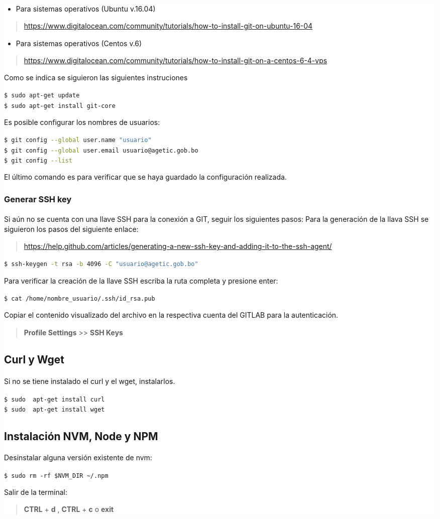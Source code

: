 - Para sistemas operativos (Ubuntu v.16.04)
> https://www.digitalocean.com/community/tutorials/how-to-install-git-on-ubuntu-16-04

- Para sistemas operativos (Centos v.6)
>https://www.digitalocean.com/community/tutorials/how-to-install-git-on-a-centos-6-4-vps

Como se indica se siguieron las siguientes instruciones
```sh
$ sudo apt-get update
$ sudo apt-get install git-core
```

Es posible configurar los nombres de usuarios:
```sh
$ git config --global user.name "usuario"
$ git config --global user.email usuario@agetic.gob.bo
$ git config --list
```

El último comando es para verificar que se haya guardado la configuración realizada.

### Generar SSH key
Si aún no se cuenta con una llave SSH para la conexión a GIT, seguir los siguientes pasos:
Para la generación de la llava SSH se siguieron los pasos del siguiente enlace:
> https://help.github.com/articles/generating-a-new-ssh-key-and-adding-it-to-the-ssh-agent/

```sh
$ ssh-keygen -t rsa -b 4096 -C "usuario@agetic.gob.bo"
```

Para verificar la creación de la llave SSH escriba la ruta completa y presione enter:
```sh
$ cat /home/nombre_usuario/.ssh/id_rsa.pub 
```

Copiar el contenido visualizado del archivo en la respectiva cuenta del GITLAB para la autenticación.

> **Profile Settings** >> **SSH Keys**

## Curl y Wget

Si no se tiene instalado el curl y el wget, instalarlos.

```sh
$ sudo  apt-get install curl
$ sudo  apt-get install wget
```

## Instalación NVM, Node y NPM

Desinstalar alguna versión existente de nvm:
```
$ sudo rm -rf $NVM_DIR ~/.npm
```
Salir de la terminal:
> **CTRL** + **d** , **CTRL** + **c** o **exit**
